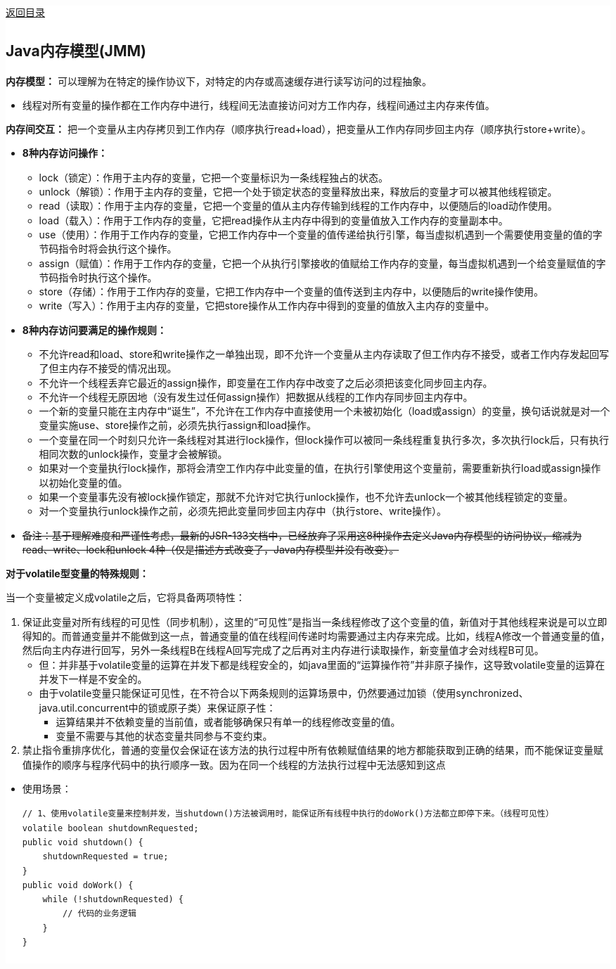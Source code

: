 [返回目录](#目录)

## Java内存模型(JMM)  
**内存模型：** 可以理解为在特定的操作协议下，对特定的内存或高速缓存进行读写访问的过程抽象。    
- 线程对所有变量的操作都在工作内存中进行，线程间无法直接访问对方工作内存，线程间通过主内存来传值。  

**内存间交互：** 把一个变量从主内存拷贝到工作内存（顺序执行read+load），把变量从工作内存同步回主内存（顺序执行store+write）。  
- **8种内存访问操作：**
    - lock（锁定）：作用于主内存的变量，它把一个变量标识为一条线程独占的状态。
    - unlock（解锁）：作用于主内存的变量，它把一个处于锁定状态的变量释放出来，释放后的变量才可以被其他线程锁定。
    - read（读取）：作用于主内存的变量，它把一个变量的值从主内存传输到线程的工作内存中，以便随后的load动作使用。
    - load（载入）：作用于工作内存的变量，它把read操作从主内存中得到的变量值放入工作内存的变量副本中。
    - use（使用）：作用于工作内存的变量，它把工作内存中一个变量的值传递给执行引擎，每当虚拟机遇到一个需要使用变量的值的字节码指令时将会执行这个操作。
    - assign（赋值）：作用于工作内存的变量，它把一个从执行引擎接收的值赋给工作内存的变量，每当虚拟机遇到一个给变量赋值的字节码指令时执行这个操作。
    - store（存储）：作用于工作内存的变量，它把工作内存中一个变量的值传送到主内存中，以便随后的write操作使用。
    - write（写入）：作用于主内存的变量，它把store操作从工作内存中得到的变量的值放入主内存的变量中。  
- **8种内存访问要满足的操作规则：**
    - 不允许read和load、store和write操作之一单独出现，即不允许一个变量从主内存读取了但工作内存不接受，或者工作内存发起回写了但主内存不接受的情况出现。
    - 不允许一个线程丢弃它最近的assign操作，即变量在工作内存中改变了之后必须把该变化同步回主内存。
    - 不允许一个线程无原因地（没有发生过任何assign操作）把数据从线程的工作内存同步回主内存中。
    - 一个新的变量只能在主内存中“诞生”，不允许在工作内存中直接使用一个未被初始化（load或assign）的变量，换句话说就是对一个变量实施use、store操作之前，必须先执行assign和load操作。
    - 一个变量在同一个时刻只允许一条线程对其进行lock操作，但lock操作可以被同一条线程重复执行多次，多次执行lock后，只有执行相同次数的unlock操作，变量才会被解锁。
    - 如果对一个变量执行lock操作，那将会清空工作内存中此变量的值，在执行引擎使用这个变量前，需要重新执行load或assign操作以初始化变量的值。
    - 如果一个变量事先没有被lock操作锁定，那就不允许对它执行unlock操作，也不允许去unlock一个被其他线程锁定的变量。
    - 对一个变量执行unlock操作之前，必须先把此变量同步回主内存中（执行store、write操作）。

- ~~备注：基于理解难度和严谨性考虑，最新的JSR-133文档中，已经放弃了采用这8种操作去定义Java内存模型的访问协议，缩减为read、write、lock和unlock 4种（仅是描述方式改变了，Java内存模型并没有改变）。~~

**对于volatile型变量的特殊规则：**  

当一个变量被定义成volatile之后，它将具备两项特性：    
1. 保证此变量对所有线程的可见性（同步机制），这里的“可见性”是指当一条线程修改了这个变量的值，新值对于其他线程来说是可以立即得知的。而普通变量并不能做到这一点，普通变量的值在线程间传递时均需要通过主内存来完成。比如，线程A修改一个普通变量的值，然后向主内存进行回写，另外一条线程B在线程A回写完成了之后再对主内存进行读取操作，新变量值才会对线程B可见。  
    - 但：并非基于volatile变量的运算在并发下都是线程安全的，如java里面的“运算操作符”并非原子操作，这导致volatile变量的运算在并发下一样是不安全的。  
    - 由于volatile变量只能保证可见性，在不符合以下两条规则的运算场景中，仍然要通过加锁（使用synchronized、java.util.concurrent中的锁或原子类）来保证原子性：    
        - 运算结果并不依赖变量的当前值，或者能够确保只有单一的线程修改变量的值。    
        - 变量不需要与其他的状态变量共同参与不变约束。    
2. 禁止指令重排序优化，普通的变量仅会保证在该方法的执行过程中所有依赖赋值结果的地方都能获取到正确的结果，而不能保证变量赋值操作的顺序与程序代码中的执行顺序一致。因为在同一个线程的方法执行过程中无法感知到这点

- 使用场景：
    ```
    // 1、使用volatile变量来控制并发，当shutdown()方法被调用时，能保证所有线程中执行的doWork()方法都立即停下来。（线程可见性）
    volatile boolean shutdownRequested;
    public void shutdown() {
        shutdownRequested = true;
    }
    public void doWork() {
        while (!shutdownRequested) {
            // 代码的业务逻辑
        }
    }
    